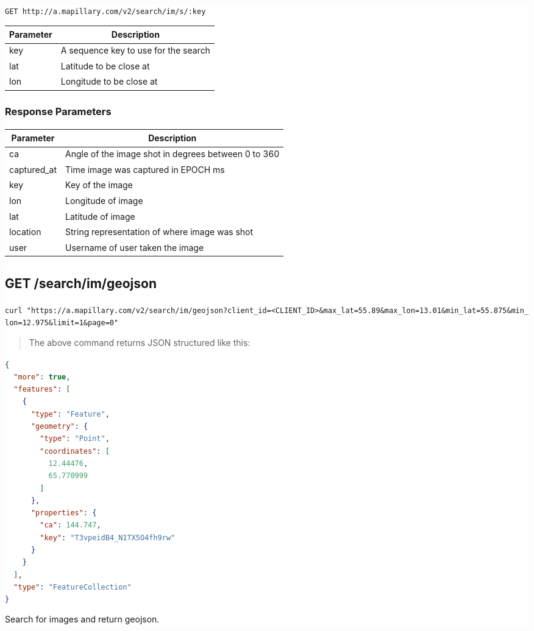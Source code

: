 `GET http://a.mapillary.com/v2/search/im/s/:key`


Parameter | Description
--------- | -----------
key | A sequence key to use for the search
lat | Latitude to be close at
lon | Longitude to be close at

### Response Parameters

Parameter | Description
--------- | -----------
ca | Angle of the image shot in degrees between 0 to 360
captured_at | Time image was captured in EPOCH ms
key | Key of the image
lon | Longitude of image
lat | Latitude of image
location | String representation of where image was shot
user | Username of user taken the image

## GET /search/im/geojson

```curl
curl "https://a.mapillary.com/v2/search/im/geojson?client_id=<CLIENT_ID>&max_lat=55.89&max_lon=13.01&min_lat=55.875&min_lon=12.975&limit=1&page=0"
```

> The above command returns JSON structured like this:

```json
{
  "more": true,
  "features": [
    {
      "type": "Feature",
      "geometry": {
        "type": "Point",
        "coordinates": [
          12.44476,
          65.770999
        ]
      },
      "properties": {
        "ca": 144.747,
        "key": "T3vpeidB4_N1TX5O4fh9rw"
      }
    }
  ],
  "type": "FeatureCollection"
}
```

Search for images and return geojson.

